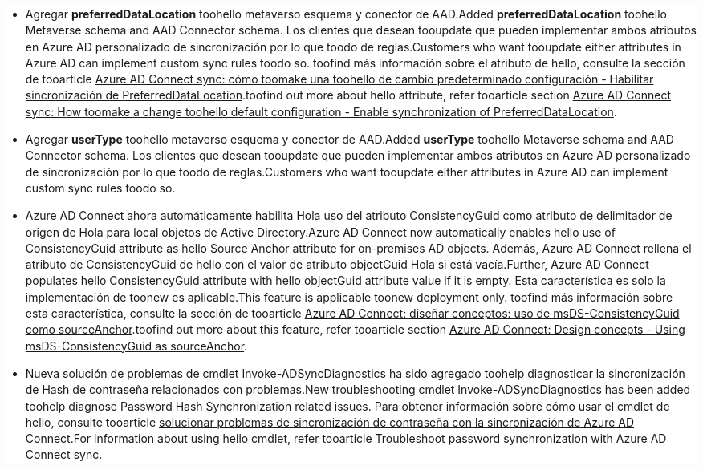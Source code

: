   * <span data-ttu-id="ad67e-365">Agregar **preferredDataLocation** toohello metaverso esquema y conector de AAD.</span><span class="sxs-lookup"><span data-stu-id="ad67e-365">Added **preferredDataLocation** toohello Metaverse schema and AAD Connector schema.</span></span> <span data-ttu-id="ad67e-366">Los clientes que desean tooupdate que pueden implementar ambos atributos en Azure AD personalizado de sincronización por lo que toodo de reglas.</span><span class="sxs-lookup"><span data-stu-id="ad67e-366">Customers who want tooupdate either attributes in Azure AD can implement custom sync rules toodo so.</span></span> <span data-ttu-id="ad67e-367">toofind más información sobre el atributo de hello, consulte la sección de tooarticle [Azure AD Connect sync: cómo toomake una toohello de cambio predeterminado configuración - Habilitar sincronización de PreferredDataLocation](active-directory-aadconnectsync-change-the-configuration.md#enable-synchronization-of-preferreddatalocation).</span><span class="sxs-lookup"><span data-stu-id="ad67e-367">toofind out more about hello attribute, refer tooarticle section [Azure AD Connect sync: How toomake a change toohello default configuration - Enable synchronization of PreferredDataLocation](active-directory-aadconnectsync-change-the-configuration.md#enable-synchronization-of-preferreddatalocation).</span></span>
  * <span data-ttu-id="ad67e-368">Agregar **userType** toohello metaverso esquema y conector de AAD.</span><span class="sxs-lookup"><span data-stu-id="ad67e-368">Added **userType** toohello Metaverse schema and AAD Connector schema.</span></span> <span data-ttu-id="ad67e-369">Los clientes que desean tooupdate que pueden implementar ambos atributos en Azure AD personalizado de sincronización por lo que toodo de reglas.</span><span class="sxs-lookup"><span data-stu-id="ad67e-369">Customers who want tooupdate either attributes in Azure AD can implement custom sync rules toodo so.</span></span>

* <span data-ttu-id="ad67e-370">Azure AD Connect ahora automáticamente habilita Hola uso del atributo ConsistencyGuid como atributo de delimitador de origen de Hola para local objetos de Active Directory.</span><span class="sxs-lookup"><span data-stu-id="ad67e-370">Azure AD Connect now automatically enables hello use of ConsistencyGuid attribute as hello Source Anchor attribute for on-premises AD objects.</span></span> <span data-ttu-id="ad67e-371">Además, Azure AD Connect rellena el atributo de ConsistencyGuid de hello con el valor de atributo objectGuid Hola si está vacía.</span><span class="sxs-lookup"><span data-stu-id="ad67e-371">Further, Azure AD Connect populates hello ConsistencyGuid attribute with hello objectGuid attribute value if it is empty.</span></span> <span data-ttu-id="ad67e-372">Esta característica es solo la implementación de toonew es aplicable.</span><span class="sxs-lookup"><span data-stu-id="ad67e-372">This feature is applicable toonew deployment only.</span></span> <span data-ttu-id="ad67e-373">toofind más información sobre esta característica, consulte la sección de tooarticle [Azure AD Connect: diseñar conceptos: uso de msDS-ConsistencyGuid como sourceAnchor](active-directory-aadconnect-design-concepts.md#using-msds-consistencyguid-as-sourceanchor).</span><span class="sxs-lookup"><span data-stu-id="ad67e-373">toofind out more about this feature, refer tooarticle section [Azure AD Connect: Design concepts - Using msDS-ConsistencyGuid as sourceAnchor](active-directory-aadconnect-design-concepts.md#using-msds-consistencyguid-as-sourceanchor).</span></span>
* <span data-ttu-id="ad67e-374">Nueva solución de problemas de cmdlet Invoke-ADSyncDiagnostics ha sido agregado toohelp diagnosticar la sincronización de Hash de contraseña relacionados con problemas.</span><span class="sxs-lookup"><span data-stu-id="ad67e-374">New troubleshooting cmdlet Invoke-ADSyncDiagnostics has been added toohelp diagnose Password Hash Synchronization related issues.</span></span> <span data-ttu-id="ad67e-375">Para obtener información sobre cómo usar el cmdlet de hello, consulte tooarticle [solucionar problemas de sincronización de contraseña con la sincronización de Azure AD Connect](https://docs.microsoft.com/azure/active-directory/connect/active-directory-aadconnectsync-troubleshoot-password-synchronization).</span><span class="sxs-lookup"><span data-stu-id="ad67e-375">For information about using hello cmdlet, refer tooarticle [Troubleshoot password synchronization with Azure AD Connect sync](https://docs.microsoft.com/azure/active-directory/connect/active-directory-aadconnectsync-troubleshoot-password-synchronization).</span></span>